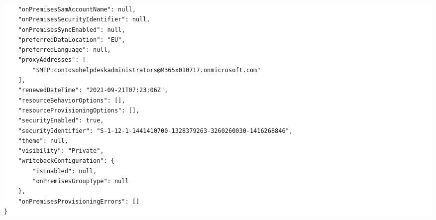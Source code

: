 ```http
    "onPremisesSamAccountName": null,
    "onPremisesSecurityIdentifier": null,
    "onPremisesSyncEnabled": null,
    "preferredDataLocation": "EU",
    "preferredLanguage": null,
    "proxyAddresses": [
        "SMTP:contosohelpdeskadministrators@M365x010717.onmicrosoft.com"
    ],
    "renewedDateTime": "2021-09-21T07:23:06Z",
    "resourceBehaviorOptions": [],
    "resourceProvisioningOptions": [],
    "securityEnabled": true,
    "securityIdentifier": "S-1-12-1-1441410700-1328379263-3260260030-1416268846",
    "theme": null,
    "visibility": "Private",
    "writebackConfiguration": {
        "isEnabled": null,
        "onPremisesGroupType": null
    },
    "onPremisesProvisioningErrors": []
}
```



